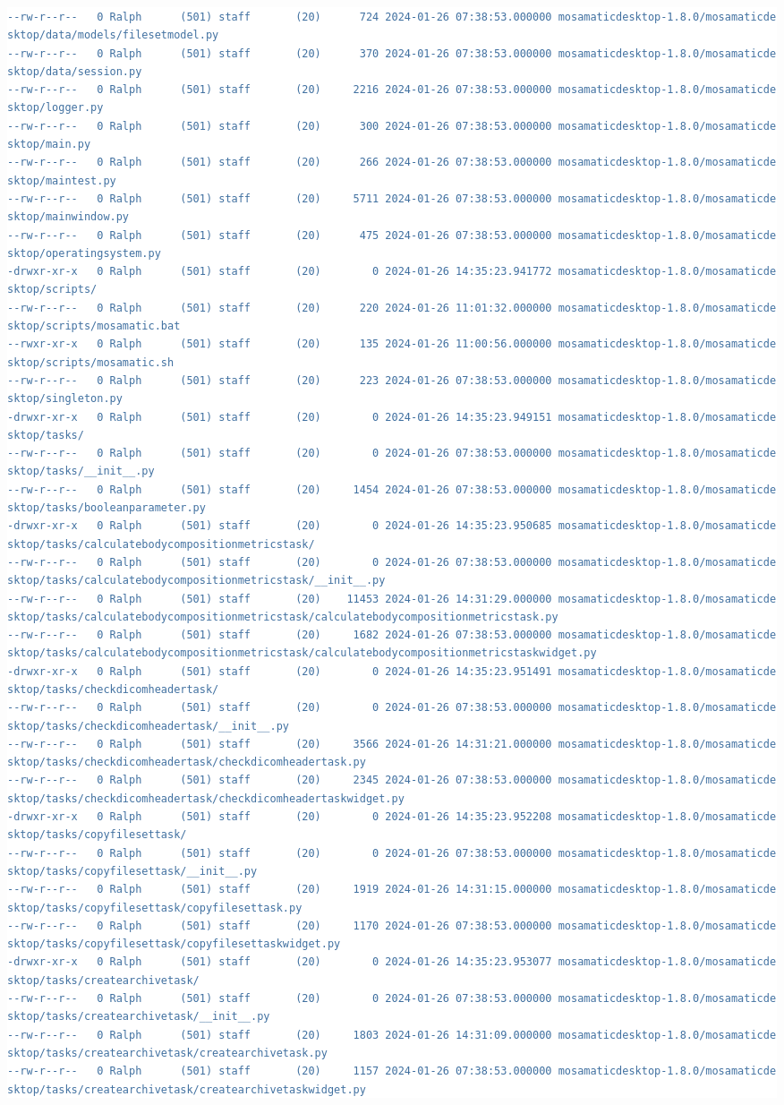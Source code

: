 ```diff
--rw-r--r--   0 Ralph      (501) staff       (20)      724 2024-01-26 07:38:53.000000 mosamaticdesktop-1.8.0/mosamaticdesktop/data/models/filesetmodel.py
--rw-r--r--   0 Ralph      (501) staff       (20)      370 2024-01-26 07:38:53.000000 mosamaticdesktop-1.8.0/mosamaticdesktop/data/session.py
--rw-r--r--   0 Ralph      (501) staff       (20)     2216 2024-01-26 07:38:53.000000 mosamaticdesktop-1.8.0/mosamaticdesktop/logger.py
--rw-r--r--   0 Ralph      (501) staff       (20)      300 2024-01-26 07:38:53.000000 mosamaticdesktop-1.8.0/mosamaticdesktop/main.py
--rw-r--r--   0 Ralph      (501) staff       (20)      266 2024-01-26 07:38:53.000000 mosamaticdesktop-1.8.0/mosamaticdesktop/maintest.py
--rw-r--r--   0 Ralph      (501) staff       (20)     5711 2024-01-26 07:38:53.000000 mosamaticdesktop-1.8.0/mosamaticdesktop/mainwindow.py
--rw-r--r--   0 Ralph      (501) staff       (20)      475 2024-01-26 07:38:53.000000 mosamaticdesktop-1.8.0/mosamaticdesktop/operatingsystem.py
-drwxr-xr-x   0 Ralph      (501) staff       (20)        0 2024-01-26 14:35:23.941772 mosamaticdesktop-1.8.0/mosamaticdesktop/scripts/
--rw-r--r--   0 Ralph      (501) staff       (20)      220 2024-01-26 11:01:32.000000 mosamaticdesktop-1.8.0/mosamaticdesktop/scripts/mosamatic.bat
--rwxr-xr-x   0 Ralph      (501) staff       (20)      135 2024-01-26 11:00:56.000000 mosamaticdesktop-1.8.0/mosamaticdesktop/scripts/mosamatic.sh
--rw-r--r--   0 Ralph      (501) staff       (20)      223 2024-01-26 07:38:53.000000 mosamaticdesktop-1.8.0/mosamaticdesktop/singleton.py
-drwxr-xr-x   0 Ralph      (501) staff       (20)        0 2024-01-26 14:35:23.949151 mosamaticdesktop-1.8.0/mosamaticdesktop/tasks/
--rw-r--r--   0 Ralph      (501) staff       (20)        0 2024-01-26 07:38:53.000000 mosamaticdesktop-1.8.0/mosamaticdesktop/tasks/__init__.py
--rw-r--r--   0 Ralph      (501) staff       (20)     1454 2024-01-26 07:38:53.000000 mosamaticdesktop-1.8.0/mosamaticdesktop/tasks/booleanparameter.py
-drwxr-xr-x   0 Ralph      (501) staff       (20)        0 2024-01-26 14:35:23.950685 mosamaticdesktop-1.8.0/mosamaticdesktop/tasks/calculatebodycompositionmetricstask/
--rw-r--r--   0 Ralph      (501) staff       (20)        0 2024-01-26 07:38:53.000000 mosamaticdesktop-1.8.0/mosamaticdesktop/tasks/calculatebodycompositionmetricstask/__init__.py
--rw-r--r--   0 Ralph      (501) staff       (20)    11453 2024-01-26 14:31:29.000000 mosamaticdesktop-1.8.0/mosamaticdesktop/tasks/calculatebodycompositionmetricstask/calculatebodycompositionmetricstask.py
--rw-r--r--   0 Ralph      (501) staff       (20)     1682 2024-01-26 07:38:53.000000 mosamaticdesktop-1.8.0/mosamaticdesktop/tasks/calculatebodycompositionmetricstask/calculatebodycompositionmetricstaskwidget.py
-drwxr-xr-x   0 Ralph      (501) staff       (20)        0 2024-01-26 14:35:23.951491 mosamaticdesktop-1.8.0/mosamaticdesktop/tasks/checkdicomheadertask/
--rw-r--r--   0 Ralph      (501) staff       (20)        0 2024-01-26 07:38:53.000000 mosamaticdesktop-1.8.0/mosamaticdesktop/tasks/checkdicomheadertask/__init__.py
--rw-r--r--   0 Ralph      (501) staff       (20)     3566 2024-01-26 14:31:21.000000 mosamaticdesktop-1.8.0/mosamaticdesktop/tasks/checkdicomheadertask/checkdicomheadertask.py
--rw-r--r--   0 Ralph      (501) staff       (20)     2345 2024-01-26 07:38:53.000000 mosamaticdesktop-1.8.0/mosamaticdesktop/tasks/checkdicomheadertask/checkdicomheadertaskwidget.py
-drwxr-xr-x   0 Ralph      (501) staff       (20)        0 2024-01-26 14:35:23.952208 mosamaticdesktop-1.8.0/mosamaticdesktop/tasks/copyfilesettask/
--rw-r--r--   0 Ralph      (501) staff       (20)        0 2024-01-26 07:38:53.000000 mosamaticdesktop-1.8.0/mosamaticdesktop/tasks/copyfilesettask/__init__.py
--rw-r--r--   0 Ralph      (501) staff       (20)     1919 2024-01-26 14:31:15.000000 mosamaticdesktop-1.8.0/mosamaticdesktop/tasks/copyfilesettask/copyfilesettask.py
--rw-r--r--   0 Ralph      (501) staff       (20)     1170 2024-01-26 07:38:53.000000 mosamaticdesktop-1.8.0/mosamaticdesktop/tasks/copyfilesettask/copyfilesettaskwidget.py
-drwxr-xr-x   0 Ralph      (501) staff       (20)        0 2024-01-26 14:35:23.953077 mosamaticdesktop-1.8.0/mosamaticdesktop/tasks/createarchivetask/
--rw-r--r--   0 Ralph      (501) staff       (20)        0 2024-01-26 07:38:53.000000 mosamaticdesktop-1.8.0/mosamaticdesktop/tasks/createarchivetask/__init__.py
--rw-r--r--   0 Ralph      (501) staff       (20)     1803 2024-01-26 14:31:09.000000 mosamaticdesktop-1.8.0/mosamaticdesktop/tasks/createarchivetask/createarchivetask.py
--rw-r--r--   0 Ralph      (501) staff       (20)     1157 2024-01-26 07:38:53.000000 mosamaticdesktop-1.8.0/mosamaticdesktop/tasks/createarchivetask/createarchivetaskwidget.py
```